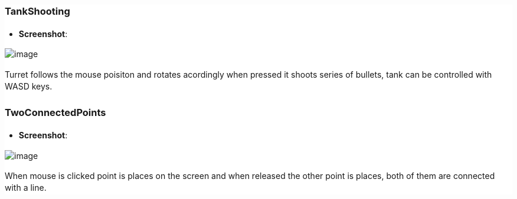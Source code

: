 ### TankShooting
- **Screenshot**:  

<img width="751" height="651" alt="image" src="https://github.com/user-attachments/assets/92740ffb-0391-491a-83de-bb3b7181730b" />

Turret follows the mouse poisiton and rotates acordingly when pressed it shoots series of bullets, tank can be controlled with WASD keys.

### TwoConnectedPoints
- **Screenshot**:  

<img width="464" height="372" alt="image" src="https://github.com/user-attachments/assets/412c445c-52a1-4ab1-aebe-7430b2092313" />

When mouse is clicked point is places on the screen and when released the other point is places, both of them are connected with a line. 
